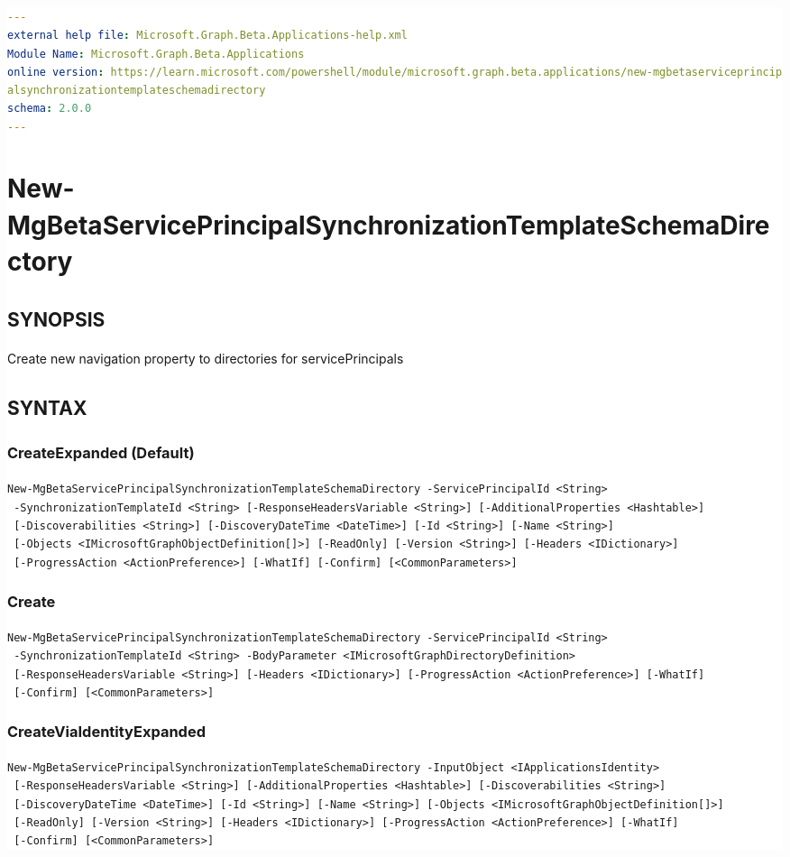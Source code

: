 ```yaml
---
external help file: Microsoft.Graph.Beta.Applications-help.xml
Module Name: Microsoft.Graph.Beta.Applications
online version: https://learn.microsoft.com/powershell/module/microsoft.graph.beta.applications/new-mgbetaserviceprincipalsynchronizationtemplateschemadirectory
schema: 2.0.0
---
```


# New-MgBetaServicePrincipalSynchronizationTemplateSchemaDirectory

## SYNOPSIS
Create new navigation property to directories for servicePrincipals

## SYNTAX

### CreateExpanded (Default)
```
New-MgBetaServicePrincipalSynchronizationTemplateSchemaDirectory -ServicePrincipalId <String>
 -SynchronizationTemplateId <String> [-ResponseHeadersVariable <String>] [-AdditionalProperties <Hashtable>]
 [-Discoverabilities <String>] [-DiscoveryDateTime <DateTime>] [-Id <String>] [-Name <String>]
 [-Objects <IMicrosoftGraphObjectDefinition[]>] [-ReadOnly] [-Version <String>] [-Headers <IDictionary>]
 [-ProgressAction <ActionPreference>] [-WhatIf] [-Confirm] [<CommonParameters>]
```

### Create
```
New-MgBetaServicePrincipalSynchronizationTemplateSchemaDirectory -ServicePrincipalId <String>
 -SynchronizationTemplateId <String> -BodyParameter <IMicrosoftGraphDirectoryDefinition>
 [-ResponseHeadersVariable <String>] [-Headers <IDictionary>] [-ProgressAction <ActionPreference>] [-WhatIf]
 [-Confirm] [<CommonParameters>]
```

### CreateViaIdentityExpanded
```
New-MgBetaServicePrincipalSynchronizationTemplateSchemaDirectory -InputObject <IApplicationsIdentity>
 [-ResponseHeadersVariable <String>] [-AdditionalProperties <Hashtable>] [-Discoverabilities <String>]
 [-DiscoveryDateTime <DateTime>] [-Id <String>] [-Name <String>] [-Objects <IMicrosoftGraphObjectDefinition[]>]
 [-ReadOnly] [-Version <String>] [-Headers <IDictionary>] [-ProgressAction <ActionPreference>] [-WhatIf]
 [-Confirm] [<CommonParameters>]
```
